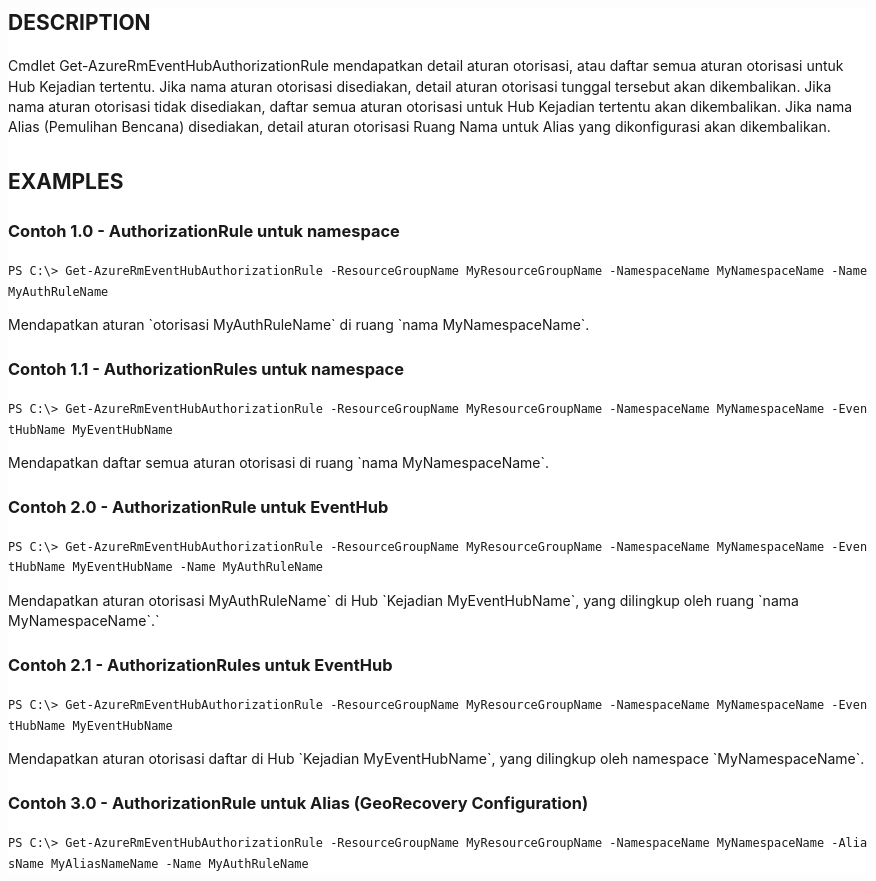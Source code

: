 ## DESCRIPTION
Cmdlet Get-AzureRmEventHubAuthorizationRule mendapatkan detail aturan otorisasi, atau daftar semua aturan otorisasi untuk Hub Kejadian tertentu.
Jika nama aturan otorisasi disediakan, detail aturan otorisasi tunggal tersebut akan dikembalikan.
Jika nama aturan otorisasi tidak disediakan, daftar semua aturan otorisasi untuk Hub Kejadian tertentu akan dikembalikan.
Jika nama Alias (Pemulihan Bencana) disediakan, detail aturan otorisasi Ruang Nama untuk Alias yang dikonfigurasi akan dikembalikan.

## EXAMPLES

### Contoh 1.0 - AuthorizationRule untuk namespace
```
PS C:\> Get-AzureRmEventHubAuthorizationRule -ResourceGroupName MyResourceGroupName -NamespaceName MyNamespaceName -Name MyAuthRuleName
```

Mendapatkan aturan \`otorisasi MyAuthRuleName\` di ruang \`nama MyNamespaceName\`.

### Contoh 1.1 - AuthorizationRules untuk namespace
```
PS C:\> Get-AzureRmEventHubAuthorizationRule -ResourceGroupName MyResourceGroupName -NamespaceName MyNamespaceName -EventHubName MyEventHubName
```

Mendapatkan daftar semua aturan otorisasi di ruang \`nama MyNamespaceName\`.

### Contoh 2.0 - AuthorizationRule untuk EventHub
```
PS C:\> Get-AzureRmEventHubAuthorizationRule -ResourceGroupName MyResourceGroupName -NamespaceName MyNamespaceName -EventHubName MyEventHubName -Name MyAuthRuleName
```

Mendapatkan aturan otorisasi MyAuthRuleName\` di Hub \`Kejadian MyEventHubName\`, yang dilingkup oleh ruang \`nama MyNamespaceName\`.\`

### Contoh 2.1 - AuthorizationRules untuk EventHub
```
PS C:\> Get-AzureRmEventHubAuthorizationRule -ResourceGroupName MyResourceGroupName -NamespaceName MyNamespaceName -EventHubName MyEventHubName
```

Mendapatkan aturan otorisasi daftar di Hub \`Kejadian MyEventHubName\`, yang dilingkup oleh namespace \`MyNamespaceName\`.

### Contoh 3.0 - AuthorizationRule untuk Alias (GeoRecovery Configuration)
```
PS C:\> Get-AzureRmEventHubAuthorizationRule -ResourceGroupName MyResourceGroupName -NamespaceName MyNamespaceName -AliasName MyAliasNameName -Name MyAuthRuleName
```
